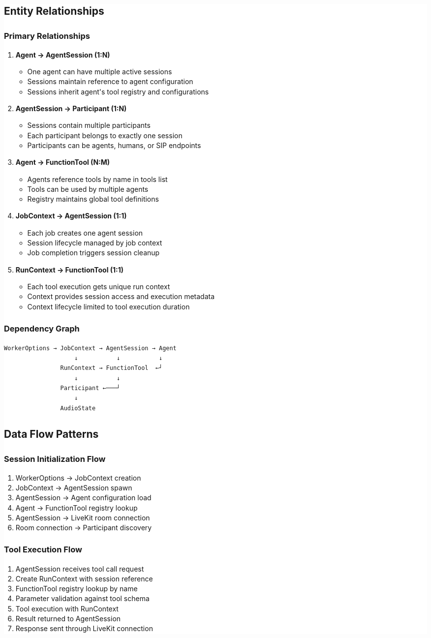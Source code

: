 ## Entity Relationships

### Primary Relationships

1. **Agent → AgentSession (1:N)**
   - One agent can have multiple active sessions
   - Sessions maintain reference to agent configuration
   - Sessions inherit agent's tool registry and configurations

2. **AgentSession → Participant (1:N)**
   - Sessions contain multiple participants
   - Each participant belongs to exactly one session
   - Participants can be agents, humans, or SIP endpoints

3. **Agent → FunctionTool (N:M)**
   - Agents reference tools by name in tools list
   - Tools can be used by multiple agents
   - Registry maintains global tool definitions

4. **JobContext → AgentSession (1:1)**
   - Each job creates one agent session
   - Session lifecycle managed by job context
   - Job completion triggers session cleanup

5. **RunContext → FunctionTool (1:1)**
   - Each tool execution gets unique run context
   - Context provides session access and execution metadata
   - Context lifecycle limited to tool execution duration

### Dependency Graph

```
WorkerOptions → JobContext → AgentSession → Agent
                    ↓           ↓           ↓
                RunContext → FunctionTool  ←┘
                    ↓           ↓
                Participant ←───┘
                    ↓
                AudioState
```

## Data Flow Patterns

### Session Initialization Flow
1. WorkerOptions → JobContext creation
2. JobContext → AgentSession spawn
3. AgentSession → Agent configuration load
4. Agent → FunctionTool registry lookup
5. AgentSession → LiveKit room connection
6. Room connection → Participant discovery

### Tool Execution Flow
1. AgentSession receives tool call request
2. Create RunContext with session reference
3. FunctionTool registry lookup by name
4. Parameter validation against tool schema
5. Tool execution with RunContext
6. Result returned to AgentSession
7. Response sent through LiveKit connection
